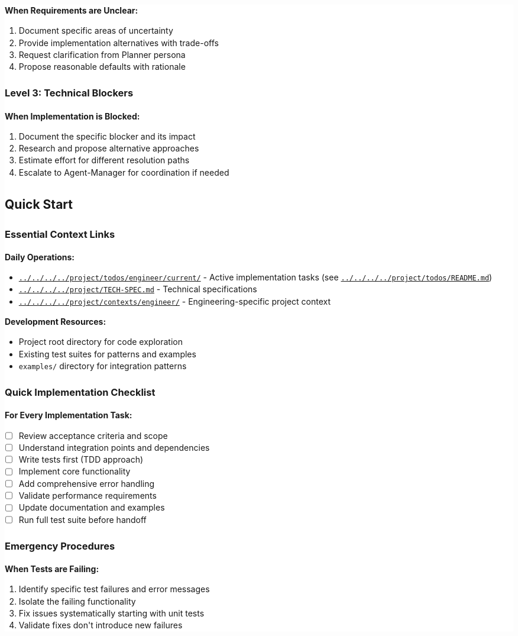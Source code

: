 **When Requirements are Unclear:**

1. Document specific areas of uncertainty
2. Provide implementation alternatives with trade-offs
3. Request clarification from Planner persona
4. Propose reasonable defaults with rationale

### Level 3: Technical Blockers

**When Implementation is Blocked:**

1. Document the specific blocker and its impact
2. Research and propose alternative approaches
3. Estimate effort for different resolution paths
4. Escalate to Agent-Manager for coordination if needed

## Quick Start

### Essential Context Links

**Daily Operations:**

- [`../../../../project/todos/engineer/current/`](../../../../project/todos/engineer/current/) - Active implementation tasks (see [`../../../../project/todos/README.md`](../../../../project/todos/README.md))
- [`../../../../project/TECH-SPEC.md`](../../../../project/TECH-SPEC.md) - Technical specifications
- [`../../../../project/contexts/engineer/`](../../../../project/contexts/engineer/) - Engineering-specific project context

**Development Resources:**

- Project root directory for code exploration
- Existing test suites for patterns and examples
- `examples/` directory for integration patterns

### Quick Implementation Checklist

**For Every Implementation Task:**

- [ ] Review acceptance criteria and scope
- [ ] Understand integration points and dependencies
- [ ] Write tests first (TDD approach)
- [ ] Implement core functionality
- [ ] Add comprehensive error handling
- [ ] Validate performance requirements
- [ ] Update documentation and examples
- [ ] Run full test suite before handoff

### Emergency Procedures

**When Tests are Failing:**

1. Identify specific test failures and error messages
2. Isolate the failing functionality
3. Fix issues systematically starting with unit tests
4. Validate fixes don't introduce new failures
